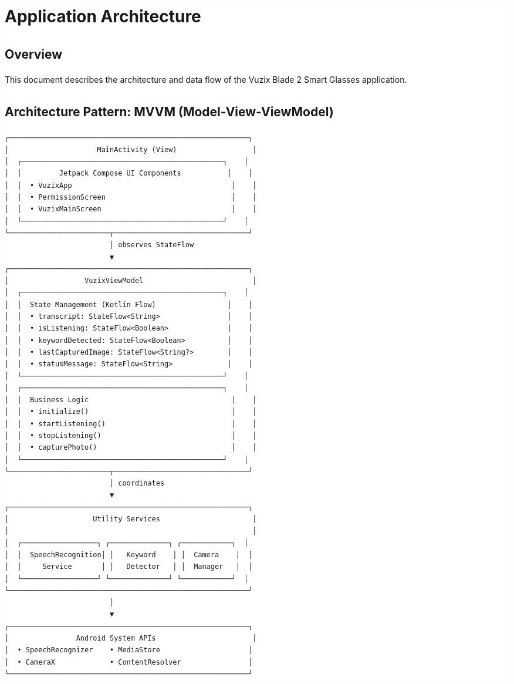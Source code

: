 # Application Architecture

## Overview

This document describes the architecture and data flow of the Vuzix Blade 2 Smart Glasses application.

## Architecture Pattern: MVVM (Model-View-ViewModel)

```
┌─────────────────────────────────────────────────────────┐
│                     MainActivity (View)                  │
│  ┌────────────────────────────────────────────────┐    │
│  │         Jetpack Compose UI Components           │    │
│  │  • VuzixApp                                      │    │
│  │  • PermissionScreen                              │    │
│  │  • VuzixMainScreen                               │    │
│  └────────────────────────────────────────────────┘    │
└────────────────────────┬────────────────────────────────┘
                         │ observes StateFlow
                         ▼
┌─────────────────────────────────────────────────────────┐
│                  VuzixViewModel                          │
│  ┌────────────────────────────────────────────────┐    │
│  │  State Management (Kotlin Flow)                 │    │
│  │  • transcript: StateFlow<String>                │    │
│  │  • isListening: StateFlow<Boolean>              │    │
│  │  • keywordDetected: StateFlow<Boolean>          │    │
│  │  • lastCapturedImage: StateFlow<String?>        │    │
│  │  • statusMessage: StateFlow<String>             │    │
│  └────────────────────────────────────────────────┘    │
│  ┌────────────────────────────────────────────────┐    │
│  │  Business Logic                                  │    │
│  │  • initialize()                                  │    │
│  │  • startListening()                              │    │
│  │  • stopListening()                               │    │
│  │  • capturePhoto()                                │    │
│  └────────────────────────────────────────────────┘    │
└────────────────────────┬────────────────────────────────┘
                         │ coordinates
                         ▼
┌─────────────────────────────────────────────────────────┐
│                    Utility Services                      │
│                                                          │
│  ┌──────────────────┐ ┌──────────────┐ ┌────────────┐  │
│  │  SpeechRecognition│ │   Keyword    │ │  Camera    │  │
│  │     Service       │ │   Detector   │ │  Manager   │  │
│  └──────────────────┘ └──────────────┘ └────────────┘  │
└─────────────────────────────────────────────────────────┘
                         │
                         ▼
┌─────────────────────────────────────────────────────────┐
│                Android System APIs                       │
│  • SpeechRecognizer    • MediaStore                     │
│  • CameraX             • ContentResolver                │
└─────────────────────────────────────────────────────────┘
```
